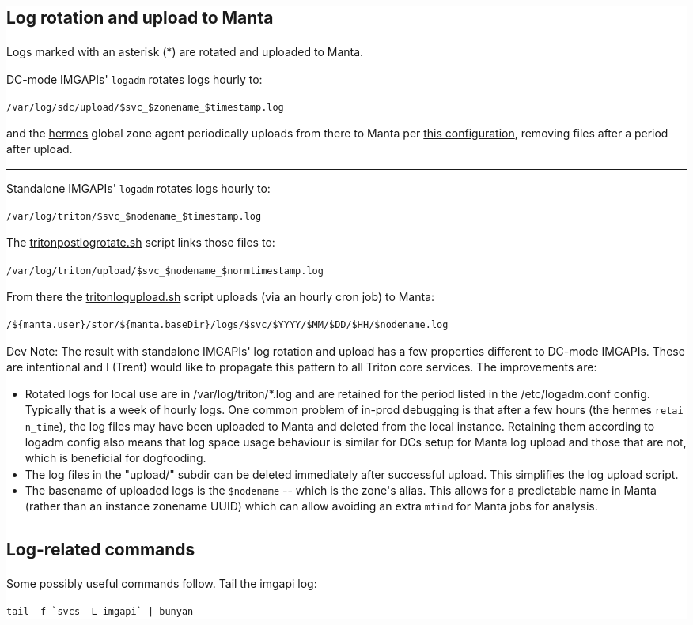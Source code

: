 
## Log rotation and upload to Manta

Logs marked with an asterisk (\*) are rotated and uploaded to Manta.

DC-mode IMGAPIs' `logadm` rotates logs hourly to:

    /var/log/sdc/upload/$svc_$zonename_$timestamp.log

and the [hermes](https://github.com/joyent/sdc-hermes) global zone agent
periodically uploads from there to Manta per [this
configuration](https://github.com/joyent/sdc-sdc/blob/master/etc/logsets.json#L198),
removing files after a period after upload.

* * *

Standalone IMGAPIs' `logadm` rotates logs hourly to:

    /var/log/triton/$svc_$nodename_$timestamp.log

The [tritonpostlogrotate.sh](../tools/standalone/tritonpostlogrotate.sh) script
links those files to:

    /var/log/triton/upload/$svc_$nodename_$normtimestamp.log

From there the [tritonlogupload.sh](../tools/standalone/tritonlogupload.sh)
script uploads (via an hourly cron job) to Manta:

    /${manta.user}/stor/${manta.baseDir}/logs/$svc/$YYYY/$MM/$DD/$HH/$nodename.log

Dev Note: The result with standalone IMGAPIs' log rotation and upload has
a few properties different to DC-mode IMGAPIs. These are intentional and
I (Trent) would like to propagate this pattern to all Triton core services.
The improvements are:

- Rotated logs for local use are in /var/log/triton/*.log and are retained
  for the period listed in the /etc/logadm.conf config. Typically that is
  a week of hourly logs. One common problem of in-prod debugging is that
  after a few hours (the hermes `retain_time`), the log files may have been
  uploaded to Manta and deleted from the local instance. Retaining them
  according to logadm config also means that log space usage behaviour is
  similar for DCs setup for Manta log upload and those that are not, which is
  beneficial for dogfooding.
- The log files in the "upload/" subdir can be deleted immediately after
  successful upload. This simplifies the log upload script.
- The basename of uploaded logs is the `$nodename` -- which is the zone's
  alias. This allows for a predictable name in Manta (rather than an instance
  zonename UUID) which can allow avoiding an extra `mfind` for Manta jobs
  for analysis.


## Log-related commands

Some possibly useful commands follow.
Tail the imgapi log:

    tail -f `svcs -L imgapi` | bunyan
